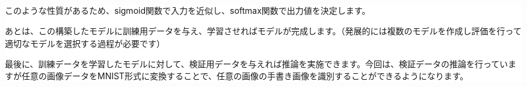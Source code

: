 
このような性質があるため、sigmoid関数で入力を近似し、softmax関数で出力値を決定します。

あとは、この構築したモデルに訓練用データを与え、学習させればモデルが完成します。（発展的には複数のモデルを作成し評価を行って適切なモデルを選択する過程が必要です）

最後に、訓練データを学習したモデルに対して、検証用データを与えれば推論を実施できます。今回は、検証データの推論を行っていますが任意の画像データをMNIST形式に変換することで、任意の画像の手書き画像を識別することができるようになります。